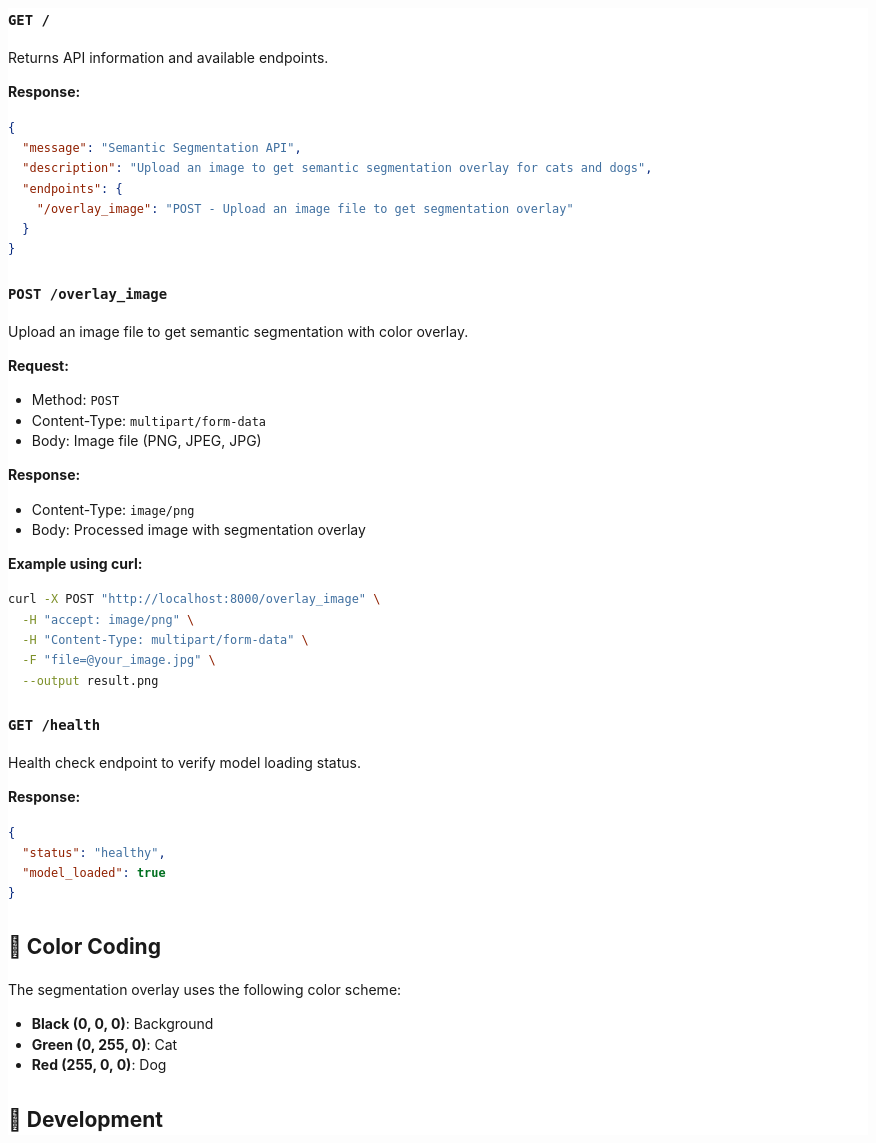 ### `GET /`
Returns API information and available endpoints.

**Response:**
```json
{
  "message": "Semantic Segmentation API",
  "description": "Upload an image to get semantic segmentation overlay for cats and dogs",
  "endpoints": {
    "/overlay_image": "POST - Upload an image file to get segmentation overlay"
  }
}
```

### `POST /overlay_image`
Upload an image file to get semantic segmentation with color overlay.

**Request:**
- Method: `POST`
- Content-Type: `multipart/form-data`
- Body: Image file (PNG, JPEG, JPG)

**Response:**
- Content-Type: `image/png`
- Body: Processed image with segmentation overlay

**Example using curl:**
```bash
curl -X POST "http://localhost:8000/overlay_image" \
  -H "accept: image/png" \
  -H "Content-Type: multipart/form-data" \
  -F "file=@your_image.jpg" \
  --output result.png
```

### `GET /health`
Health check endpoint to verify model loading status.

**Response:**
```json
{
  "status": "healthy",
  "model_loaded": true
}
```

## 🎨 Color Coding

The segmentation overlay uses the following color scheme:
- **Black (0, 0, 0)**: Background
- **Green (0, 255, 0)**: Cat
- **Red (255, 0, 0)**: Dog

## 🔧 Development
